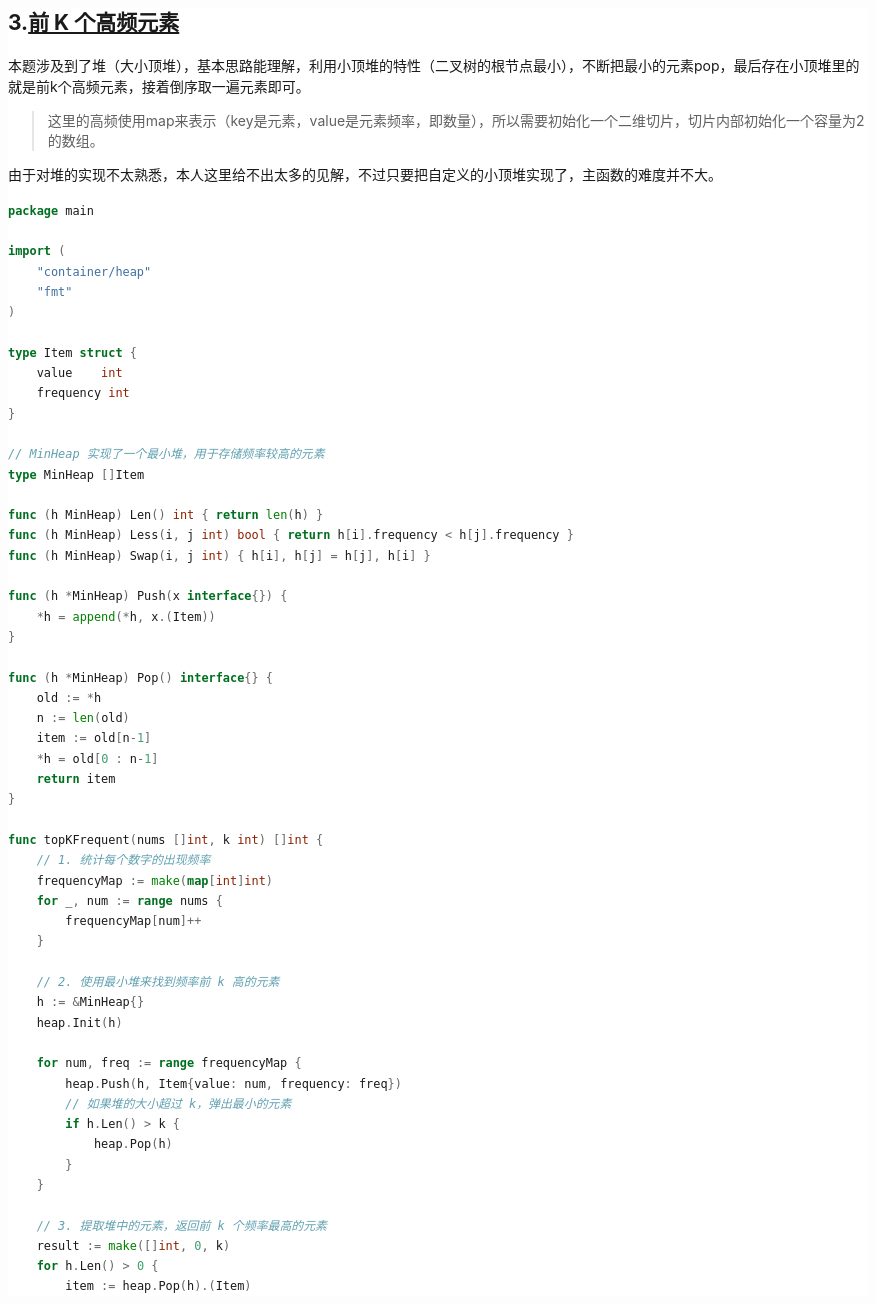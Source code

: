 ## 3.[前 K 个高频元素](https://leetcode.cn/problems/top-k-frequent-elements/)

本题涉及到了堆（大小顶堆），基本思路能理解，利用小顶堆的特性（二叉树的根节点最小），不断把最小的元素pop，最后存在小顶堆里的就是前k个高频元素，接着倒序取一遍元素即可。

> 这里的高频使用map来表示（key是元素，value是元素频率，即数量），所以需要初始化一个二维切片，切片内部初始化一个容量为2的数组。

由于对堆的实现不太熟悉，本人这里给不出太多的见解，不过只要把自定义的小顶堆实现了，主函数的难度并不大。

```go
package main

import (
	"container/heap"
	"fmt"
)

type Item struct {
	value    int
	frequency int
}

// MinHeap 实现了一个最小堆，用于存储频率较高的元素
type MinHeap []Item

func (h MinHeap) Len() int { return len(h) }
func (h MinHeap) Less(i, j int) bool { return h[i].frequency < h[j].frequency }
func (h MinHeap) Swap(i, j int) { h[i], h[j] = h[j], h[i] }

func (h *MinHeap) Push(x interface{}) {
	*h = append(*h, x.(Item))
}

func (h *MinHeap) Pop() interface{} {
	old := *h
	n := len(old)
	item := old[n-1]
	*h = old[0 : n-1]
	return item
}

func topKFrequent(nums []int, k int) []int {
	// 1. 统计每个数字的出现频率
	frequencyMap := make(map[int]int)
	for _, num := range nums {
		frequencyMap[num]++
	}

	// 2. 使用最小堆来找到频率前 k 高的元素
	h := &MinHeap{}
	heap.Init(h)

	for num, freq := range frequencyMap {
		heap.Push(h, Item{value: num, frequency: freq})
		// 如果堆的大小超过 k，弹出最小的元素
		if h.Len() > k {
			heap.Pop(h)
		}
	}

	// 3. 提取堆中的元素，返回前 k 个频率最高的元素
	result := make([]int, 0, k)
	for h.Len() > 0 {
		item := heap.Pop(h).(Item)
```